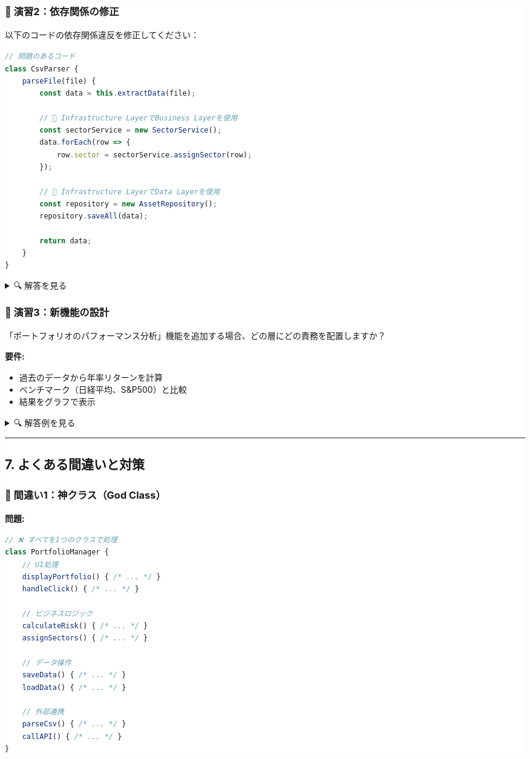 ### 🎯 演習2：依存関係の修正

以下のコードの依存関係違反を修正してください：

```javascript
// 問題のあるコード
class CsvParser {
    parseFile(file) {
        const data = this.extractData(file);
        
        // 🚨 Infrastructure LayerでBusiness Layerを使用
        const sectorService = new SectorService();
        data.forEach(row => {
            row.sector = sectorService.assignSector(row);
        });
        
        // 🚨 Infrastructure LayerでData Layerを使用
        const repository = new AssetRepository();
        repository.saveAll(data);
        
        return data;
    }
}
```

<details><summary>🔍 解答を見る</summary></details>

### 🎯 演習3：新機能の設計

「ポートフォリオのパフォーマンス分析」機能を追加する場合、どの層にどの責務を配置しますか？

**要件:**
- 過去のデータから年率リターンを計算
- ベンチマーク（日経平均、S&P500）と比較
- 結果をグラフで表示

<details><summary>🔍 解答例を見る</summary></details>

---

## 7. よくある間違いと対策

### 🚨 間違い1：神クラス（God Class）

**問題:**
```javascript
// ❌ すべてを1つのクラスで処理
class PortfolioManager {
    // UI処理
    displayPortfolio() { /* ... */ }
    handleClick() { /* ... */ }
    
    // ビジネスロジック
    calculateRisk() { /* ... */ }
    assignSectors() { /* ... */ }
    
    // データ操作
    saveData() { /* ... */ }
    loadData() { /* ... */ }
    
    // 外部連携
    parseCsv() { /* ... */ }
    callAPI() { /* ... */ }
}
```
